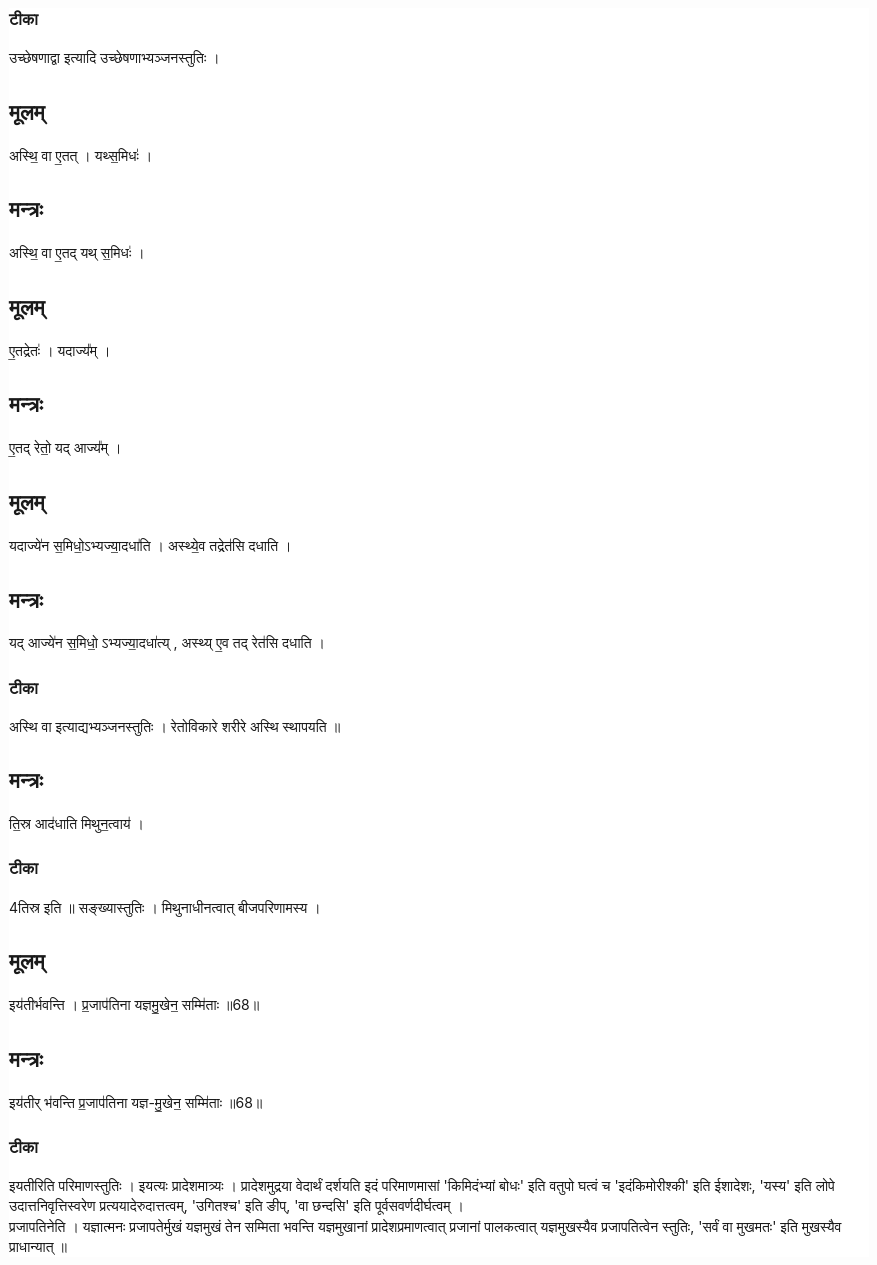 ###  टीका
उच्छेषणाद्वा इत्यादि उच्छेषणाभ्यञ्जनस्तुतिः ।

## मूलम्
अस्थि॒ वा ए॒तत् ।
यथ्स॒मिधः॑ ।
## मन्त्रः
अस्थि॒ वा ए॒तद् यथ् स॒मिधः॑ ।   
## मूलम्
ए॒तद्रेतः॑ ।
यदाज्य᳚म् ।
## मन्त्रः
ए॒तद् रेतो॒ यद् आज्य᳚म् ।   
## मूलम्
यदाज्ये॑न स॒मिधो॒ऽभ्यज्या॒दधा॑ति ।
अस्थ्ये॒व तद्रेत॑सि दधाति ।
## मन्त्रः
यद् आज्ये॑न स॒मिधो॒ ऽभ्यज्या॒दधा॑त्य् , अस्थ्य् ए॒व तद् रेत॑सि दधाति ।

###  टीका
अस्थि वा इत्याद्यभ्यञ्जनस्तुतिः । रेतोविकारे शरीरे अस्थि स्थापयति ॥

## मन्त्रः
ति॒स्र आद॑धाति मिथुन॒त्वाय॑ ।   

###  टीका
4तिस्र इति ॥ सङ्ख्यास्तुतिः । मिथुनाधीनत्वात् बीजपरिणामस्य ।
## मूलम्
इय॑तीर्भवन्ति ।
प्र॒जाप॑तिना यज्ञमु॒खेन॒ सम्मि॑ताः ॥68॥   
## मन्त्रः
इय॑तीर् भ॑वन्ति प्र॒जाप॑तिना यज्ञ-मु॒खेन॒ सम्मि॑ताः ॥68॥

###  टीका
इयतीरिति परिमाणस्तुतिः । इयत्यः प्रादेशमात्र्यः । प्रादेशमुद्रया वेदार्थं दर्शयति इदं परिमाणमासां 'किमिदंभ्यां बोधः' इति वतुपो घत्वं च 'इदंकिमोरीश्की' इति ईशादेशः, 'यस्य' इति लोपे उदात्तनिवृत्तिस्वरेण प्रत्ययादेरुदात्तत्वम्, 'उगितश्च' इति ङीप्, 'वा छन्दसि' इति पूर्वसवर्णदीर्घत्वम् ।  
प्रजापतिनेति । यज्ञात्मनः प्रजापतेर्मुखं यज्ञमुखं तेन सम्मिता भवन्ति यज्ञमुखानां प्रादेशप्रमाणत्वात् प्रजानां पालकत्वात् यज्ञमुखस्यैव प्रजापतित्वेन स्तुतिः, 'सर्वं वा मुखमतः' इति मुखस्यैव प्राधान्यात् ॥
